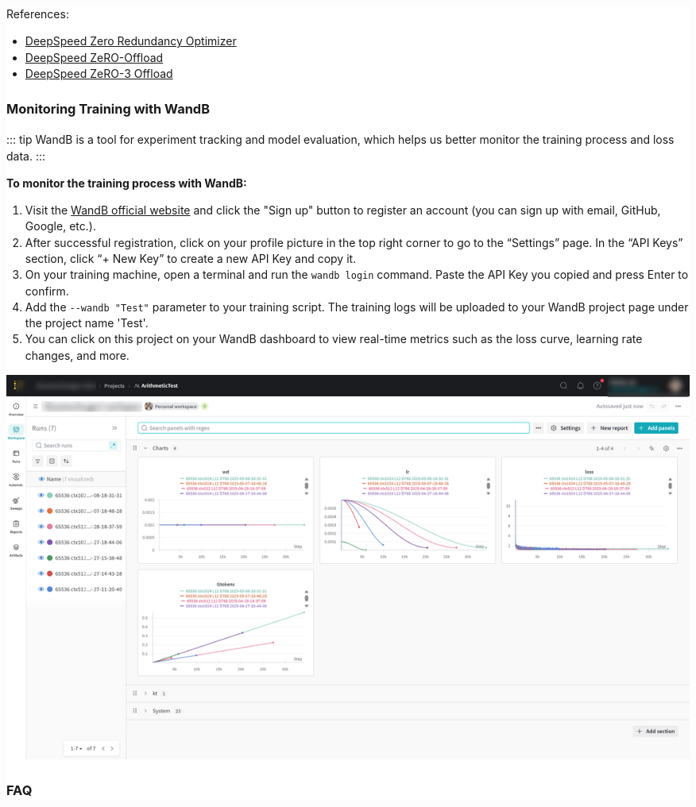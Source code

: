References:

- [DeepSpeed Zero Redundancy Optimizer](https://www.deepspeed.ai/tutorials/zero/#zero-overview)
- [DeepSpeed ZeRO-Offload](https://www.deepspeed.ai/tutorials/zero-offload/)
- [DeepSpeed ZeRO-3 Offload](https://www.deepspeed.ai/2021/03/07/zero3-offload.html)

### Monitoring Training with WandB

::: tip
WandB is a tool for experiment tracking and model evaluation, which helps us better monitor the training process and loss data.
:::

**To monitor the training process with WandB:**

1. Visit the [WandB official website](https://wandb.ai) and click the "Sign up" button to register an account (you can sign up with email, GitHub, Google, etc.).
2. After successful registration, click on your profile picture in the top right corner to go to the “Settings” page. In the “API Keys” section, click “+ New Key” to create a new API Key and copy it.
3. On your training machine, open a terminal and run the `wandb login` command. Paste the API Key you copied and press Enter to confirm.
4. Add the `--wandb "Test"` parameter to your training script. The training logs will be uploaded to your WandB project page under the project name 'Test'.
5. You can click on this project on your WandB dashboard to view real-time metrics such as the loss curve, learning rate changes, and more.

![wandb-screenshot](./imgs/pretrain/wandb-screenshot.png)

### FAQ

